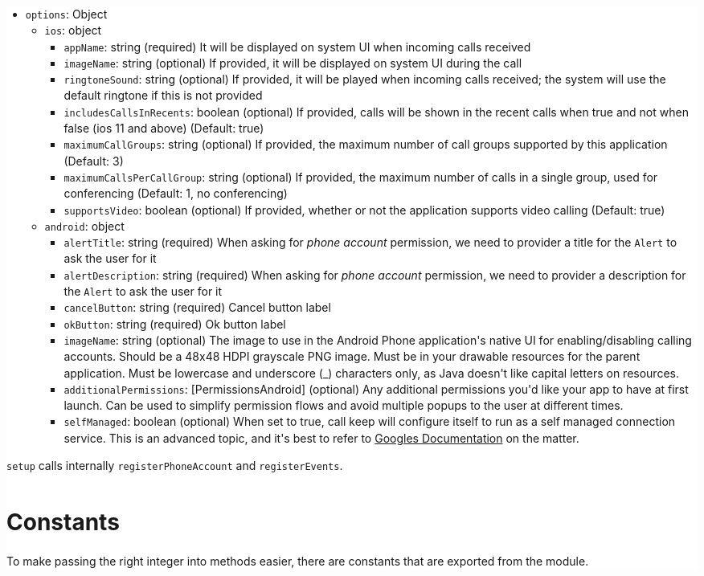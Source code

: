 - `options`: Object
  - `ios`: object
    - `appName`: string (required)
      It will be displayed on system UI when incoming calls received
    - `imageName`: string (optional)
      If provided, it will be displayed on system UI during the call
    - `ringtoneSound`: string (optional)
      If provided, it will be played when incoming calls received; the system will use the default ringtone if this is not provided
    - `includesCallsInRecents`: boolean (optional)
      If provided, calls will be shown in the recent calls when true and not when false (ios 11 and above) (Default: true)
    - `maximumCallGroups`: string (optional)
      If provided, the maximum number of call groups supported by this application (Default: 3)
    - `maximumCallsPerCallGroup`: string (optional)
      If provided, the maximum number of calls in a single group, used for conferencing (Default: 1, no conferencing)
    - `supportsVideo`: boolean (optional)
      If provided, whether or not the application supports video calling (Default: true)
  - `android`: object
    - `alertTitle`: string (required)
      When asking for _phone account_ permission, we need to provider a title for the `Alert` to ask the user for it
    - `alertDescription`: string (required)
      When asking for _phone account_ permission, we need to provider a description for the `Alert` to ask the user for it
    - `cancelButton`: string (required)
      Cancel button label
    - `okButton`: string (required)
      Ok button label
    - `imageName`: string (optional)
      The image to use in the Android Phone application's native UI for enabling/disabling calling accounts. Should be a 48x48 HDPI
      grayscale PNG image. Must be in your drawable resources for the parent application. Must be lowercase and underscore (_) characters
      only, as Java doesn't like capital letters on resources.
    - `additionalPermissions`: [PermissionsAndroid] (optional)
      Any additional permissions you'd like your app to have at first launch. Can be used to simplify permission flows and avoid
      multiple popups to the user at different times.
    - `selfManaged`: boolean (optional)
      When set to true, call keep will configure itself to run as a self managed connection service. This is an advanced topic, and it's best to refer to [Googles Documentation](https://developer.android.com/guide/topics/connectivity/telecom/selfManaged) on the matter.
      
`setup` calls internally `registerPhoneAccount` and `registerEvents`.

# Constants

To make passing the right integer into methods easier, there are constants that are exported from the module.
